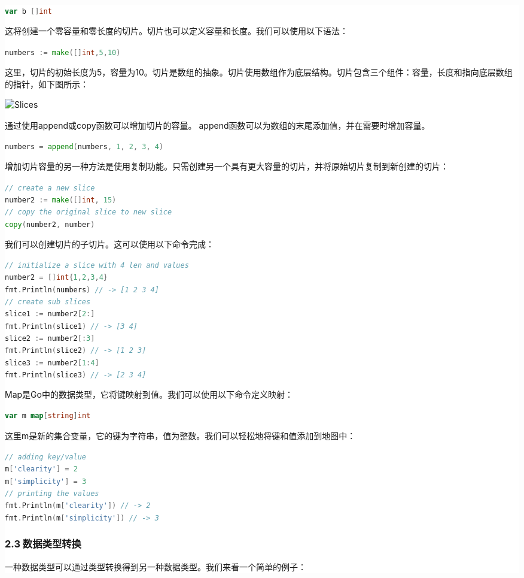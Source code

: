 ```go
var b []int
```
这将创建一个零容量和零长度的切片。切片也可以定义容量和长度。我们可以使用以下语法：

```go
numbers := make([]int,5,10)
```
这里，切片的初始长度为5，容量为10。切片是数组的抽象。切片使用数组作为底层结构。切片包含三个组件：容量，长度和指向底层数组的指针，如下图所示：

![Slices](https://blog.golang.org/go-slices-usage-and-internals_slice-1.png)

通过使用append或copy函数可以增加切片的容量。 append函数可以为数组的末尾添加值，并在需要时增加容量。

```go
numbers = append(numbers, 1, 2, 3, 4)
```
增加切片容量的另一种方法是使用复制功能。只需创建另一个具有更大容量的切片，并将原始切片复制到新创建的切片：

```go
// create a new slice
number2 := make([]int, 15)
// copy the original slice to new slice
copy(number2, number)
```
我们可以创建切片的子切片。这可以使用以下命令完成：

```go
// initialize a slice with 4 len and values
number2 = []int{1,2,3,4}
fmt.Println(numbers) // -> [1 2 3 4]
// create sub slices
slice1 := number2[2:]
fmt.Println(slice1) // -> [3 4]
slice2 := number2[:3]
fmt.Println(slice2) // -> [1 2 3]
slice3 := number2[1:4]
fmt.Println(slice3) // -> [2 3 4]
```
Map是Go中的数据类型，它将键映射到值。我们可以使用以下命令定义映射：

```go
var m map[string]int
```
这里m是新的集合变量，它的键为字符串，值为整数。我们可以轻松地将键和值添加到地图中：

```go
// adding key/value
m['clearity'] = 2
m['simplicity'] = 3
// printing the values
fmt.Println(m['clearity']) // -> 2
fmt.Println(m['simplicity']) // -> 3
```
### 2.3 数据类型转换 ###

一种数据类型可以通过类型转换得到另一种数据类型。我们来看一个简单的例子：
